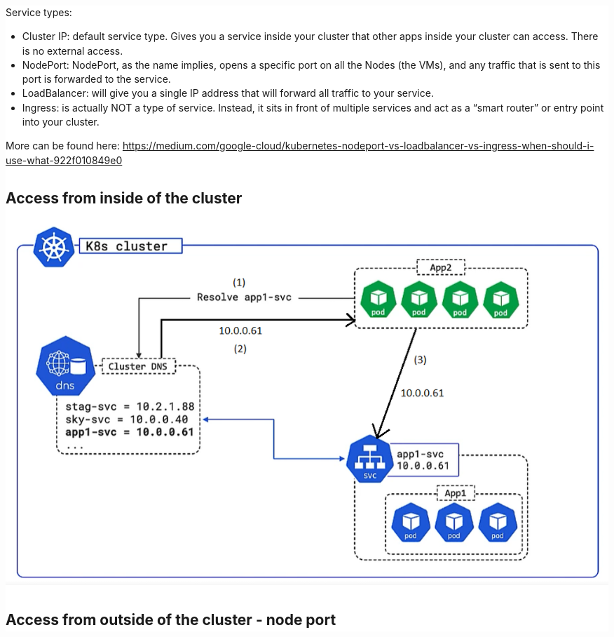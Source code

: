 Service types:
* Cluster IP: default service type. Gives you a service inside your cluster that other apps inside your cluster can access. There is no external access.
* NodePort:  NodePort, as the name implies, opens a specific port on all the Nodes (the VMs), and any traffic that is sent to this port is forwarded to the service.
* LoadBalancer: will give you a single IP address that will forward all traffic to your service.
* Ingress: is actually NOT a type of service. Instead, it sits in front of multiple services and act as a “smart router” or entry point into your cluster.

More can be found here: https://medium.com/google-cloud/kubernetes-nodeport-vs-loadbalancer-vs-ingress-when-should-i-use-what-922f010849e0

## Access from inside of the cluster

![07-internall-access](images/07-internall-access.png)

## Access from outside of the cluster - node port
